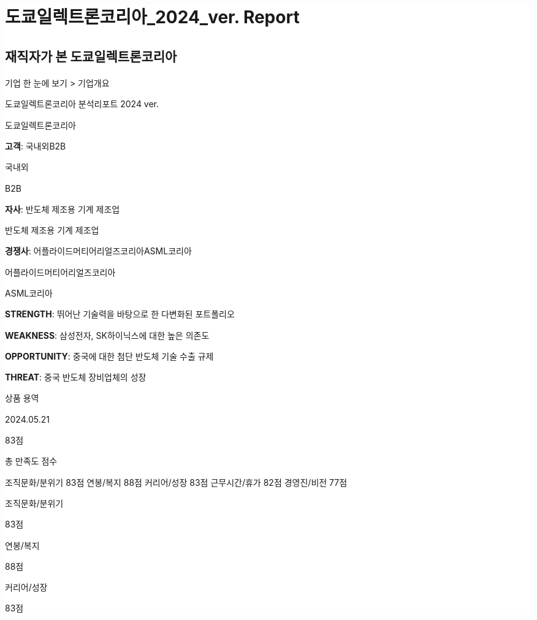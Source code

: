 # 도쿄일렉트론코리아_2024_ver. Report

## 재직자가 본 도쿄일렉트론코리아

기업 한 눈에 보기 > 기업개요

도쿄일렉트론코리아 분석리포트 2024 ver.

도쿄일렉트론코리아

**고객**: 국내외B2B

국내외

B2B

**자사**: 반도체 제조용 기계 제조업

반도체 제조용 기계 제조업

**경쟁사**: 어플라이드머티어리얼즈코리아ASML코리아

어플라이드머티어리얼즈코리아

ASML코리아

**STRENGTH**: 뛰어난 기술력을 바탕으로 한 다변화된 포트폴리오

**WEAKNESS**: 삼성전자, SK하이닉스에 대한 높은 의존도

**OPPORTUNITY**: 중국에 대한 첨단 반도체 기술 수출 규제

**THREAT**: 중국 반도체 장비업체의 성장

상품
용역

2024.05.21

83점

총 만족도 점수

조직문화/분위기 83점
연봉/복지 88점
커리어/성장 83점
근무시간/휴가 82점
경영진/비전 77점

조직문화/분위기

83점

연봉/복지

88점

커리어/성장

83점
